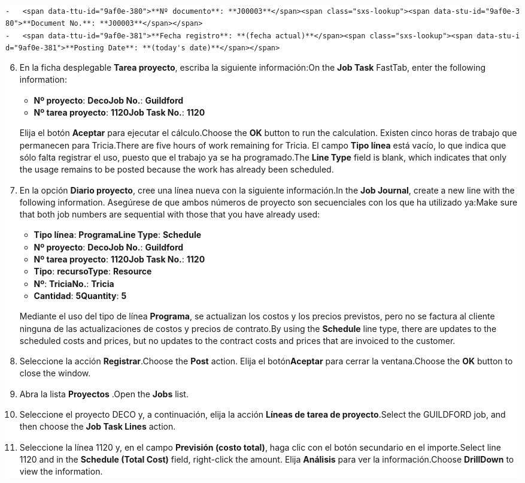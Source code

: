    -   <span data-ttu-id="9af0e-380">**Nº documento**: **J00003**</span><span class="sxs-lookup"><span data-stu-id="9af0e-380">**Document No.**: **J00003**</span></span>  
    -   <span data-ttu-id="9af0e-381">**Fecha registro**: **(fecha actual)**</span><span class="sxs-lookup"><span data-stu-id="9af0e-381">**Posting Date**: **(today's date)**</span></span>  

6.  <span data-ttu-id="9af0e-382">En la ficha desplegable **Tarea proyecto**, escriba la siguiente información:</span><span class="sxs-lookup"><span data-stu-id="9af0e-382">On the **Job Task** FastTab, enter the following information:</span></span>  

    -   <span data-ttu-id="9af0e-383">**Nº proyecto**: **Deco**</span><span class="sxs-lookup"><span data-stu-id="9af0e-383">**Job No.**: **Guildford**</span></span>  
    -   <span data-ttu-id="9af0e-384">**Nº tarea proyecto**: **1120**</span><span class="sxs-lookup"><span data-stu-id="9af0e-384">**Job Task No.**: **1120**</span></span>  

     <span data-ttu-id="9af0e-385">Elija el botón **Aceptar** para ejecutar el cálculo.</span><span class="sxs-lookup"><span data-stu-id="9af0e-385">Choose the **OK** button to run the calculation.</span></span> <span data-ttu-id="9af0e-386">Existen cinco horas de trabajo que permanecen para Tricia.</span><span class="sxs-lookup"><span data-stu-id="9af0e-386">There are five hours of work remaining for Tricia.</span></span> <span data-ttu-id="9af0e-387">El campo **Tipo línea** está vacío, lo que indica que sólo falta registrar el uso, puesto que el trabajo ya se ha programado.</span><span class="sxs-lookup"><span data-stu-id="9af0e-387">The **Line Type** field is blank, which indicates that only the usage remains to be posted because the work has already been scheduled.</span></span>  

7.  <span data-ttu-id="9af0e-388">En la opción **Diario proyecto**, cree una línea nueva con la siguiente información.</span><span class="sxs-lookup"><span data-stu-id="9af0e-388">In the **Job Journal**, create a new line with the following information.</span></span> <span data-ttu-id="9af0e-389">Asegúrese de que ambos números de proyecto son secuenciales con los que ha utilizado ya:</span><span class="sxs-lookup"><span data-stu-id="9af0e-389">Make sure that both job numbers are sequential with those that you have already used:</span></span>  

    -   <span data-ttu-id="9af0e-390">**Tipo línea**: **Programa**</span><span class="sxs-lookup"><span data-stu-id="9af0e-390">**Line Type**: **Schedule**</span></span>  
    -   <span data-ttu-id="9af0e-391">**Nº proyecto**: **Deco**</span><span class="sxs-lookup"><span data-stu-id="9af0e-391">**Job No.**: **Guildford**</span></span>  
    -   <span data-ttu-id="9af0e-392">**Nº tarea proyecto**: **1120**</span><span class="sxs-lookup"><span data-stu-id="9af0e-392">**Job Task No.**: **1120**</span></span>  
    -   <span data-ttu-id="9af0e-393">**Tipo**: **recurso**</span><span class="sxs-lookup"><span data-stu-id="9af0e-393">**Type**: **Resource**</span></span>  
    -   <span data-ttu-id="9af0e-394">**Nº**: **Tricia**</span><span class="sxs-lookup"><span data-stu-id="9af0e-394">**No.**: **Tricia**</span></span>  
    -   <span data-ttu-id="9af0e-395">**Cantidad**: **5**</span><span class="sxs-lookup"><span data-stu-id="9af0e-395">**Quantity**: **5**</span></span>  

     <span data-ttu-id="9af0e-396">Mediante el uso del tipo de línea **Programa**, se actualizan los costos y los precios previstos, pero no se factura al cliente ninguna de las actualizaciones de costos y precios de contrato.</span><span class="sxs-lookup"><span data-stu-id="9af0e-396">By using the **Schedule** line type, there are updates to the scheduled costs and prices, but no updates to the contract costs and prices that are invoiced to the customer.</span></span>  

8.  <span data-ttu-id="9af0e-397">Seleccione la acción **Registrar**.</span><span class="sxs-lookup"><span data-stu-id="9af0e-397">Choose the **Post** action.</span></span> <span data-ttu-id="9af0e-398">Elija el botón**Aceptar** para cerrar la ventana.</span><span class="sxs-lookup"><span data-stu-id="9af0e-398">Choose the **OK** button to close the window.</span></span>  
9. <span data-ttu-id="9af0e-399">Abra la lista **Proyectos** .</span><span class="sxs-lookup"><span data-stu-id="9af0e-399">Open the **Jobs** list.</span></span>  
10. <span data-ttu-id="9af0e-400">Seleccione el proyecto DECO y, a continuación, elija la acción **Líneas de tarea de proyecto**.</span><span class="sxs-lookup"><span data-stu-id="9af0e-400">Select the GUILDFORD job, and then choose the **Job Task Lines** action.</span></span>  
11. <span data-ttu-id="9af0e-401">Seleccione la línea 1120 y, en el campo **Previsión (costo total)**, haga clic con el botón secundario en el importe.</span><span class="sxs-lookup"><span data-stu-id="9af0e-401">Select line 1120 and in the **Schedule (Total Cost)** field, right-click the amount.</span></span> <span data-ttu-id="9af0e-402">Elija **Análisis** para ver la información.</span><span class="sxs-lookup"><span data-stu-id="9af0e-402">Choose **DrillDown** to view the information.</span></span>  
